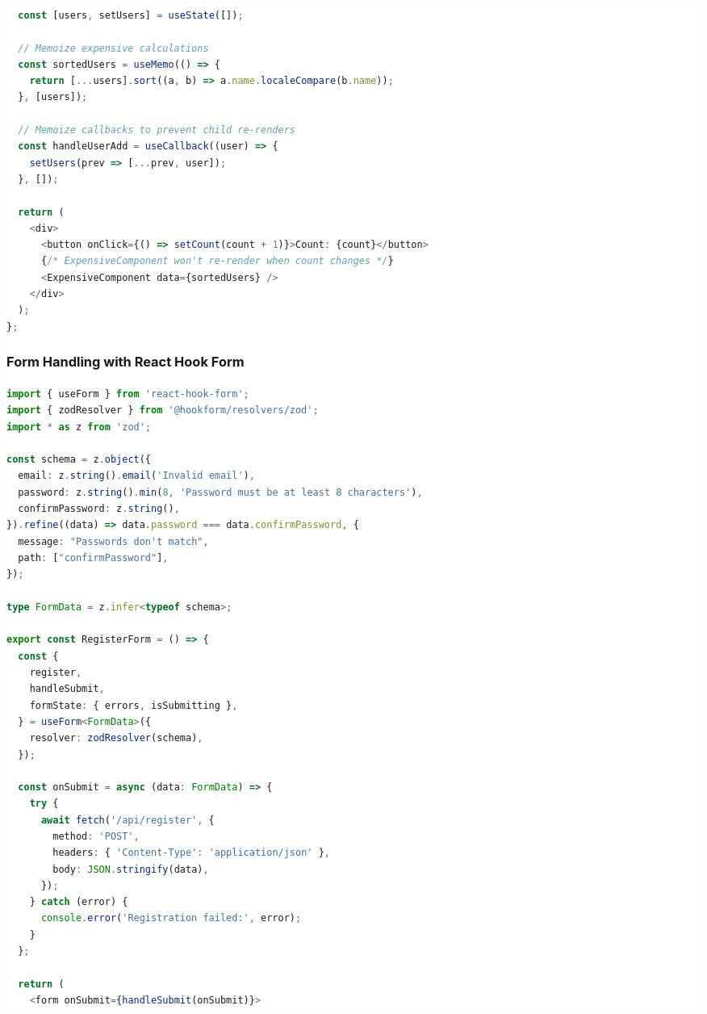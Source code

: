 ```typescript
  const [users, setUsers] = useState([]);

  // Memoize expensive calculations
  const sortedUsers = useMemo(() => {
    return [...users].sort((a, b) => a.name.localeCompare(b.name));
  }, [users]);

  // Memoize callbacks to prevent child re-renders
  const handleUserAdd = useCallback((user) => {
    setUsers(prev => [...prev, user]);
  }, []);

  return (
    <div>
      <button onClick={() => setCount(count + 1)}>Count: {count}</button>
      {/* ExpensiveComponent won't re-render when count changes */}
      <ExpensiveComponent data={sortedUsers} />
    </div>
  );
};
```

### Form Handling with React Hook Form

```typescript
import { useForm } from 'react-hook-form';
import { zodResolver } from '@hookform/resolvers/zod';
import * as z from 'zod';

const schema = z.object({
  email: z.string().email('Invalid email'),
  password: z.string().min(8, 'Password must be at least 8 characters'),
  confirmPassword: z.string(),
}).refine((data) => data.password === data.confirmPassword, {
  message: "Passwords don't match",
  path: ["confirmPassword"],
});

type FormData = z.infer<typeof schema>;

export const RegisterForm = () => {
  const {
    register,
    handleSubmit,
    formState: { errors, isSubmitting },
  } = useForm<FormData>({
    resolver: zodResolver(schema),
  });

  const onSubmit = async (data: FormData) => {
    try {
      await fetch('/api/register', {
        method: 'POST',
        headers: { 'Content-Type': 'application/json' },
        body: JSON.stringify(data),
      });
    } catch (error) {
      console.error('Registration failed:', error);
    }
  };

  return (
    <form onSubmit={handleSubmit(onSubmit)}>
```